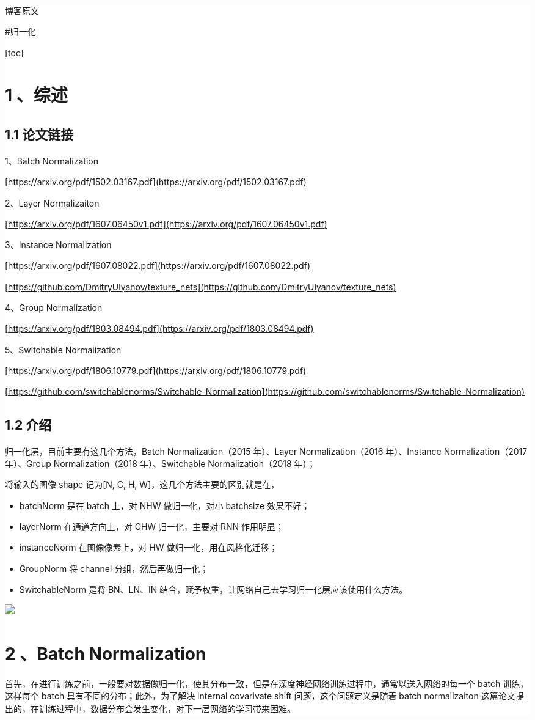 [博客原文](https://blog.csdn.net/liuxiao214/article/details/81037416)

#归一化 

[toc]

# 1 、综述


## 1.1 论文链接

1、Batch Normalization

[https://arxiv.org/pdf/1502.03167.pdf](https://arxiv.org/pdf/1502.03167.pdf)

2、Layer Normalizaiton

[https://arxiv.org/pdf/1607.06450v1.pdf](https://arxiv.org/pdf/1607.06450v1.pdf)

3、Instance Normalization

[https://arxiv.org/pdf/1607.08022.pdf](https://arxiv.org/pdf/1607.08022.pdf)

[https://github.com/DmitryUlyanov/texture_nets](https://github.com/DmitryUlyanov/texture_nets)

4、Group Normalization

[https://arxiv.org/pdf/1803.08494.pdf](https://arxiv.org/pdf/1803.08494.pdf)

5、Switchable Normalization

[https://arxiv.org/pdf/1806.10779.pdf](https://arxiv.org/pdf/1806.10779.pdf)

[https://github.com/switchablenorms/Switchable-Normalization](https://github.com/switchablenorms/Switchable-Normalization)

## 1.2 介绍

归一化层，目前主要有这几个方法，Batch Normalization（2015 年）、Layer Normalization（2016 年）、Instance Normalization（2017 年）、Group Normalization（2018 年）、Switchable Normalization（2018 年）；

将输入的图像 shape 记为\[N, C, H, W\]，这几个方法主要的区别就是在，

*   batchNorm 是在 batch 上，对 NHW 做归一化，对小 batchsize 效果不好；

*   layerNorm 在通道方向上，对 CHW 归一化，主要对 RNN 作用明显；

*   instanceNorm 在图像像素上，对 HW 做归一化，用在风格化迁移；

*   GroupNorm 将 channel 分组，然后再做归一化；

*   SwitchableNorm 是将 BN、LN、IN 结合，赋予权重，让网络自己去学习归一化层应该使用什么方法。

![](https://img-blog.csdn.net/20180714183939113?watermark/2/text/aHR0cHM6Ly9ibG9nLmNzZG4ubmV0L2xpdXhpYW8yMTQ=/font/5a6L5L2T/fontsize/400/fill/I0JBQkFCMA==/dissolve/70)

# 2 、Batch Normalization

首先，在进行训练之前，一般要对数据做归一化，使其分布一致，但是在深度神经网络训练过程中，通常以送入网络的每一个 batch 训练，这样每个 batch 具有不同的分布；此外，为了解决 internal covarivate shift 问题，这个问题定义是随着 batch normalizaiton 这篇论文提出的，在训练过程中，数据分布会发生变化，对下一层网络的学习带来困难。
